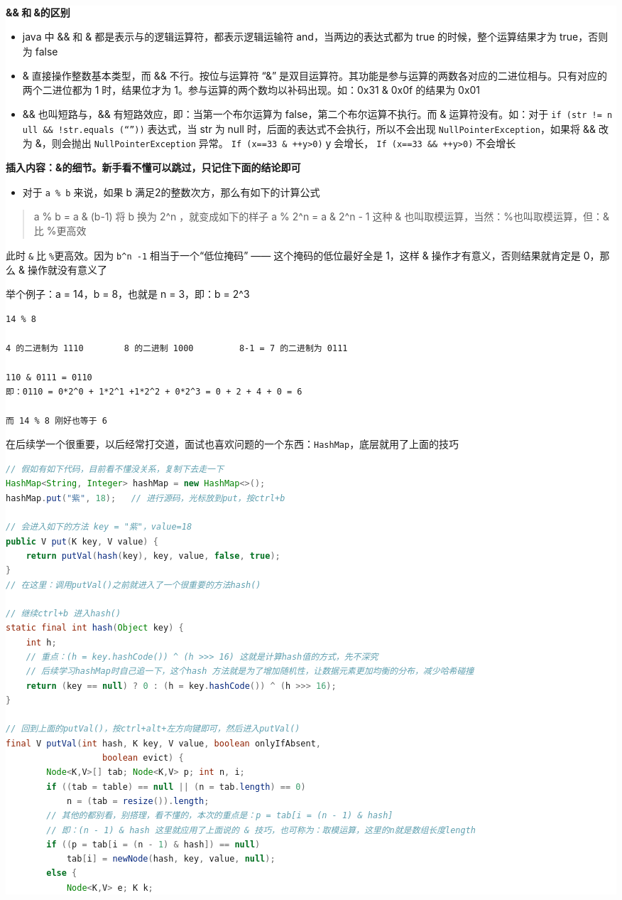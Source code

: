 **&& 和 &的区别**

- java 中 && 和 & 都是表示与的逻辑运算符，都表示逻辑运输符 and，当两边的表达式都为 true 的时候，整个运算结果才为 true，否则为 false

- & 直接操作整数基本类型，而 && 不行。按位与运算符 “&” 是双目运算符。其功能是参与运算的两数各对应的二进位相与。只有对应的两个二进位都为 1 时，结果位才为 1。参与运算的两个数均以补码出现。如：0x31 & 0x0f 的结果为 0x01

- && 也叫短路与，&& 有短路效应，即：当第一个布尔运算为 false，第二个布尔运算不执行。而 & 运算符没有。如：对于 `if (str != null && !str.equals (“”))` 表达式，当 str 为 null 时，后面的表达式不会执行，所以不会出现 `NullPointerException`，如果将 && 改为 &，则会抛出 `NullPointerException` 异常。 `If (x==33 & ++y>0)` y 会增长， `If (x==33 && ++y>0)` 不会增长





**插入内容：&的细节。新手看不懂可以跳过，只记住下面的结论即可**

- 对于 `a % b` 来说，如果 b 满足2的整数次方，那么有如下的计算公式

> a % b = a & (b-1)		将 b 换为 2^n ，就变成如下的样子
> a % 2^n = a & 2^n - 1
> 这种 & 也叫取模运算，当然：%也叫取模运算，但：& 比 %更高效

此时 `&` 比 `%`更高效。因为 `b^n -1` 相当于一个“低位掩码” —— 这个掩码的低位最好全是 1，这样 & 操作才有意义，否则结果就肯定是 0，那么 & 操作就没有意义了

举个例子：a = 14，b = 8，也就是 n = 3，即：b = 2^3

```txt
14 % 8

4 的二进制为 1110		8 的二进制 1000			8-1 = 7 的二进制为 0111

110 & 0111 = 0110
即：0110 = 0*2^0 + 1*2^1 +1*2^2 + 0*2^3 = 0 + 2 + 4 + 0 = 6

而 14 % 8 刚好也等于 6
```

在后续学一个很重要，以后经常打交道，面试也喜欢问题的一个东西：`HashMap`，底层就用了上面的技巧

```java
// 假如有如下代码，目前看不懂没关系，复制下去走一下
HashMap<String, Integer> hashMap = new HashMap<>();
hashMap.put("紫", 18);	// 进行源码，光标放到put，按ctrl+b

// 会进入如下的方法 key = "紫"，value=18
public V put(K key, V value) {
	return putVal(hash(key), key, value, false, true);
}
// 在这里：调用putVal()之前就进入了一个很重要的方法hash()

// 继续ctrl+b 进入hash()
static final int hash(Object key) {
	int h;
	// 重点：(h = key.hashCode()) ^ (h >>> 16) 这就是计算hash值的方式，先不深究
	// 后续学习hashMap时自己追一下，这个hash 方法就是为了增加随机性，让数据元素更加均衡的分布，减少哈希碰撞
	return (key == null) ? 0 : (h = key.hashCode()) ^ (h >>> 16);
}

// 回到上面的putVal()，按ctrl+alt+左方向键即可，然后进入putVal()
final V putVal(int hash, K key, V value, boolean onlyIfAbsent,
                   boolean evict) {
        Node<K,V>[] tab; Node<K,V> p; int n, i;
        if ((tab = table) == null || (n = tab.length) == 0)
            n = (tab = resize()).length;
		// 其他的都别看，别搭理，看不懂的，本次的重点是：p = tab[i = (n - 1) & hash]
		// 即：(n - 1) & hash 这里就应用了上面说的 & 技巧，也可称为：取模运算，这里的n就是数组长度length
        if ((p = tab[i = (n - 1) & hash]) == null)
            tab[i] = newNode(hash, key, value, null);
        else {
            Node<K,V> e; K k;
```